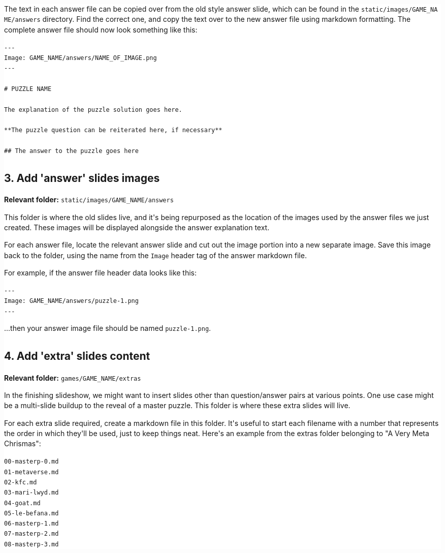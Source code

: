 The text in each answer file can be copied over from the old style answer slide, which can be found in the `static/images/GAME_NAME/answers` directory. Find the correct one, and copy the text over to the new answer file using markdown formatting. The complete answer file should now look something like this:

```
---
Image: GAME_NAME/answers/NAME_OF_IMAGE.png
---

# PUZZLE NAME

The explanation of the puzzle solution goes here.

**The puzzle question can be reiterated here, if necessary**

## The answer to the puzzle goes here
```

## 3. Add 'answer' slides images

**Relevant folder:** `static/images/GAME_NAME/answers`

This folder is where the old slides live, and it's being repurposed as the location of the images used by the answer files we just created. These images will be displayed alongside the answer explanation text.

For each answer file, locate the relevant answer slide and cut out the image portion into a new separate image. Save this image back to the folder, using the name from the `Image` header tag of the answer markdown file.

For example, if the answer file header data looks like this:

```
---
Image: GAME_NAME/answers/puzzle-1.png
---
```

...then your answer image file should be named `puzzle-1.png`.

## 4. Add 'extra' slides content

**Relevant folder:** `games/GAME_NAME/extras`

In the finishing slideshow, we might want to insert slides other than question/answer pairs at various points. One use case might be a multi-slide buildup to the reveal of a master puzzle. This folder is where these extra slides will live.

For each extra slide required, create a markdown file in this folder. It's useful to start each filename with a number that represents the order in which they'll be used, just to keep things neat. Here's an example from the extras folder belonging to "A Very Meta Chrismas":

```
00-masterp-0.md
01-metaverse.md
02-kfc.md
03-mari-lwyd.md
04-goat.md
05-le-befana.md
06-masterp-1.md
07-masterp-2.md
08-masterp-3.md
```

